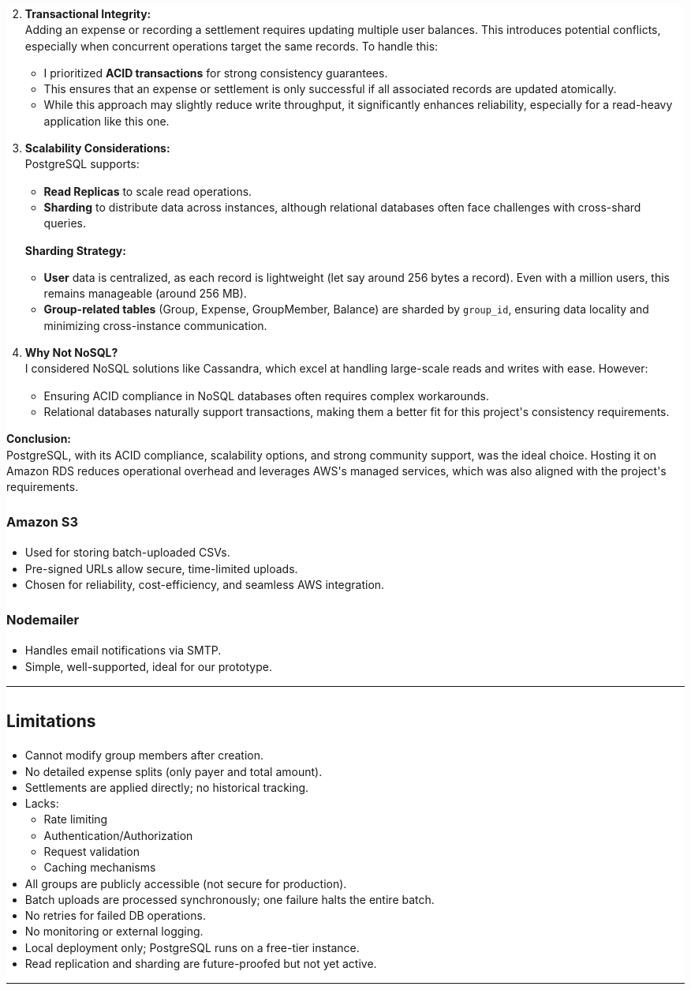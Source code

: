 2. **Transactional Integrity:**  
   Adding an expense or recording a settlement requires updating multiple user balances. This introduces potential conflicts, especially when concurrent operations target the same records. To handle this:
   - I prioritized **ACID transactions** for strong consistency guarantees.
   - This ensures that an expense or settlement is only successful if all associated records are updated atomically.
   - While this approach may slightly reduce write throughput, it significantly enhances reliability, especially for a read-heavy application like this one.

3. **Scalability Considerations:**  
   PostgreSQL supports:
   - **Read Replicas** to scale read operations.
   - **Sharding** to distribute data across instances, although relational databases often face challenges with cross-shard queries.

   **Sharding Strategy:**
   - **User** data is centralized, as each record is lightweight (let say around 256 bytes a record). Even with a million users, this remains manageable (around 256 MB).
   - **Group-related tables** (Group, Expense, GroupMember, Balance) are sharded by `group_id`, ensuring data locality and minimizing cross-instance communication.

4. **Why Not NoSQL?**  
   I considered NoSQL solutions like Cassandra, which excel at handling large-scale reads and writes with ease. However:
   - Ensuring ACID compliance in NoSQL databases often requires complex workarounds.
   - Relational databases naturally support transactions, making them a better fit for this project's consistency requirements.

**Conclusion:**  
PostgreSQL, with its ACID compliance, scalability options, and strong community support, was the ideal choice. Hosting it on Amazon RDS reduces operational overhead and leverages AWS's managed services, which was also aligned with the project's requirements.

### Amazon S3
- Used for storing batch-uploaded CSVs.
- Pre-signed URLs allow secure, time-limited uploads.
- Chosen for reliability, cost-efficiency, and seamless AWS integration.

### Nodemailer
- Handles email notifications via SMTP.
- Simple, well-supported, ideal for our prototype.

---

## Limitations

- Cannot modify group members after creation.
- No detailed expense splits (only payer and total amount).
- Settlements are applied directly; no historical tracking.
- Lacks:
  - Rate limiting
  - Authentication/Authorization
  - Request validation
  - Caching mechanisms
- All groups are publicly accessible (not secure for production).
- Batch uploads are processed synchronously; one failure halts the entire batch.
- No retries for failed DB operations.
- No monitoring or external logging.
- Local deployment only; PostgreSQL runs on a free-tier instance.
- Read replication and sharding are future-proofed but not yet active.

---